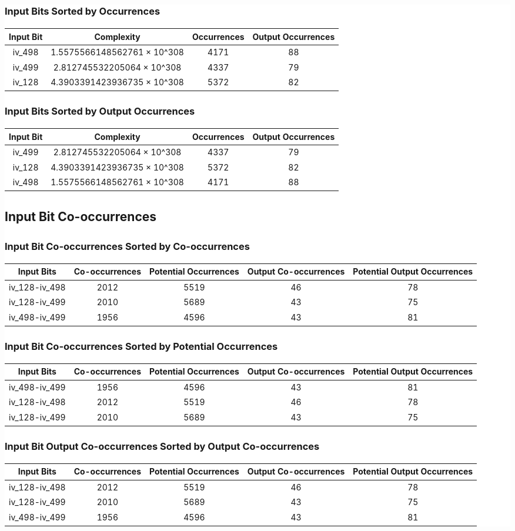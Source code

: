 ### Input Bits Sorted by Occurrences

| Input Bit | Complexity | Occurrences | Output Occurrences |
|:---------:|:----------:|:-----------:|:------------------:|
| iv_498 | 1.5575566148562761 × 10^308 | 4171 | 88 |
| iv_499 | 2.812745532205064 × 10^308 | 4337 | 79 |
| iv_128 | 4.3903391423936735 × 10^308 | 5372 | 82 |

### Input Bits Sorted by Output Occurrences

| Input Bit | Complexity | Occurrences | Output Occurrences |
|:---------:|:----------:|:-----------:|:------------------:|
| iv_499 | 2.812745532205064 × 10^308 | 4337 | 79 |
| iv_128 | 4.3903391423936735 × 10^308 | 5372 | 82 |
| iv_498 | 1.5575566148562761 × 10^308 | 4171 | 88 |

## Input Bit Co-occurrences

### Input Bit Co-occurrences Sorted by Co-occurrences

| Input Bits | Co-occurrences | Potential Occurrences | Output Co-occurrences | Potential Output Occurrences |
|:----------:|:--------------:|:---------------------:|:---------------------:|:----------------------------:|
| iv_128-iv_498 | 2012 | 5519 | 46 | 78 |
| iv_128-iv_499 | 2010 | 5689 | 43 | 75 |
| iv_498-iv_499 | 1956 | 4596 | 43 | 81 |

### Input Bit Co-occurrences Sorted by Potential Occurrences

| Input Bits | Co-occurrences | Potential Occurrences | Output Co-occurrences | Potential Output Occurrences |
|:----------:|:--------------:|:---------------------:|:---------------------:|:----------------------------:|
| iv_498-iv_499 | 1956 | 4596 | 43 | 81 |
| iv_128-iv_498 | 2012 | 5519 | 46 | 78 |
| iv_128-iv_499 | 2010 | 5689 | 43 | 75 |

### Input Bit Output Co-occurrences Sorted by Output Co-occurrences

| Input Bits | Co-occurrences | Potential Occurrences | Output Co-occurrences | Potential Output Occurrences |
|:----------:|:--------------:|:---------------------:|:---------------------:|:----------------------------:|
| iv_128-iv_498 | 2012 | 5519 | 46 | 78 |
| iv_128-iv_499 | 2010 | 5689 | 43 | 75 |
| iv_498-iv_499 | 1956 | 4596 | 43 | 81 |
